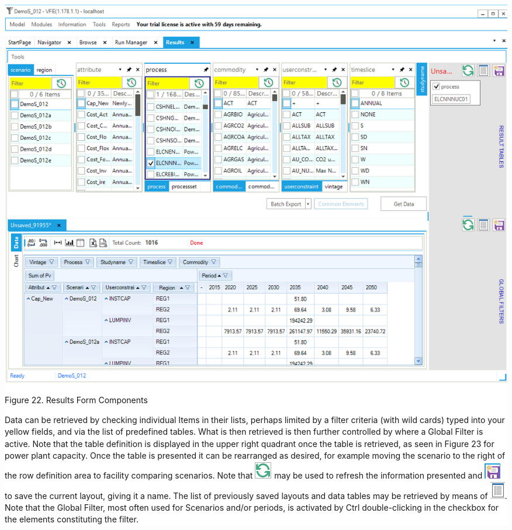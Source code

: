 ![](assets/image42.png)

Figure 22. Results Form Components

Data can be retrieved by checking individual Items in their lists, perhaps limited by a filter criteria (with wild cards) typed into your yellow fields, and via the list of predefined tables. What is then retrieved is then further controlled by where a Global Filter is active. Note that the table definition is displayed in the upper right quadrant once the table is retrieved, as seen in Figure 23 for power plant capacity. Once the table is presented it can be rearranged as desired, for example moving the scenario to the right of the row definition area to facility comparing scenarios. Note that ![](assets/image43.png) may be used to refresh the information presented and ![](assets/image44.png) to save the current layout, giving it a name. The list of previously saved layouts and data tables may be retrieved by means of ![](assets/image45.png). Note that the Global Filter, most often used for Scenarios and/or periods, is activated by Ctrl double-clicking in the checkbox for the elements constituting the filter.
